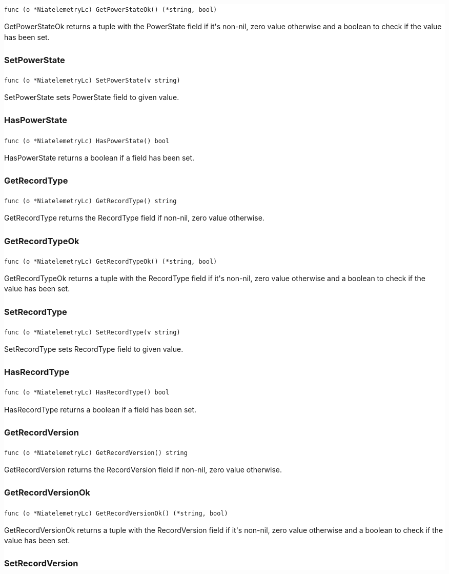 `func (o *NiatelemetryLc) GetPowerStateOk() (*string, bool)`

GetPowerStateOk returns a tuple with the PowerState field if it's non-nil, zero value otherwise
and a boolean to check if the value has been set.

### SetPowerState

`func (o *NiatelemetryLc) SetPowerState(v string)`

SetPowerState sets PowerState field to given value.

### HasPowerState

`func (o *NiatelemetryLc) HasPowerState() bool`

HasPowerState returns a boolean if a field has been set.

### GetRecordType

`func (o *NiatelemetryLc) GetRecordType() string`

GetRecordType returns the RecordType field if non-nil, zero value otherwise.

### GetRecordTypeOk

`func (o *NiatelemetryLc) GetRecordTypeOk() (*string, bool)`

GetRecordTypeOk returns a tuple with the RecordType field if it's non-nil, zero value otherwise
and a boolean to check if the value has been set.

### SetRecordType

`func (o *NiatelemetryLc) SetRecordType(v string)`

SetRecordType sets RecordType field to given value.

### HasRecordType

`func (o *NiatelemetryLc) HasRecordType() bool`

HasRecordType returns a boolean if a field has been set.

### GetRecordVersion

`func (o *NiatelemetryLc) GetRecordVersion() string`

GetRecordVersion returns the RecordVersion field if non-nil, zero value otherwise.

### GetRecordVersionOk

`func (o *NiatelemetryLc) GetRecordVersionOk() (*string, bool)`

GetRecordVersionOk returns a tuple with the RecordVersion field if it's non-nil, zero value otherwise
and a boolean to check if the value has been set.

### SetRecordVersion

